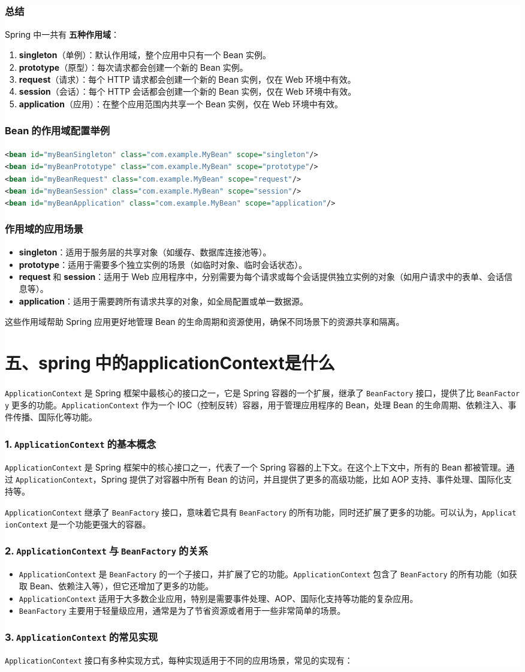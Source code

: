 ### **总结**

Spring 中一共有 **五种作用域**：

1. **singleton**（单例）：默认作用域，整个应用中只有一个 Bean 实例。
2. **prototype**（原型）：每次请求都会创建一个新的 Bean 实例。
3. **request**（请求）：每个 HTTP 请求都会创建一个新的 Bean 实例，仅在 Web 环境中有效。
4. **session**（会话）：每个 HTTP 会话都会创建一个新的 Bean 实例，仅在 Web 环境中有效。
5. **application**（应用）：在整个应用范围内共享一个 Bean 实例，仅在 Web 环境中有效。

### **Bean 的作用域配置举例**

```xml
<bean id="myBeanSingleton" class="com.example.MyBean" scope="singleton"/>
<bean id="myBeanPrototype" class="com.example.MyBean" scope="prototype"/>
<bean id="myBeanRequest" class="com.example.MyBean" scope="request"/>
<bean id="myBeanSession" class="com.example.MyBean" scope="session"/>
<bean id="myBeanApplication" class="com.example.MyBean" scope="application"/>
```

### **作用域的应用场景**

- **singleton**：适用于服务层的共享对象（如缓存、数据库连接池等）。
- **prototype**：适用于需要多个独立实例的场景（如临时对象、临时会话状态）。
- **request** 和 **session**：适用于 Web 应用程序中，分别需要为每个请求或每个会话提供独立实例的对象（如用户请求中的表单、会话信息等）。
- **application**：适用于需要跨所有请求共享的对象，如全局配置或单一数据源。

这些作用域帮助 Spring 应用更好地管理 Bean 的生命周期和资源使用，确保不同场景下的资源共享和隔离。

# 五、spring 中的applicationContext是什么

`ApplicationContext` 是 Spring 框架中最核心的接口之一，它是 Spring 容器的一个扩展，继承了 `BeanFactory` 接口，提供了比 `BeanFactory` 更多的功能。`ApplicationContext` 作为一个 IOC（控制反转）容器，用于管理应用程序的 Bean，处理 Bean 的生命周期、依赖注入、事件传播、国际化等功能。

### **1. `ApplicationContext` 的基本概念**

`ApplicationContext` 是 Spring 框架中的核心接口之一，代表了一个 Spring 容器的上下文。在这个上下文中，所有的 Bean 都被管理。通过 `ApplicationContext`，Spring 提供了对容器中所有 Bean 的访问，并且提供了更多的高级功能，比如 AOP 支持、事件处理、国际化支持等。

`ApplicationContext` 继承了 `BeanFactory` 接口，意味着它具有 `BeanFactory` 的所有功能，同时还扩展了更多的功能。可以认为，`ApplicationContext` 是一个功能更强大的容器。

### **2. `ApplicationContext` 与 `BeanFactory` 的关系**

- `ApplicationContext` 是 `BeanFactory` 的一个子接口，并扩展了它的功能。`ApplicationContext` 包含了 `BeanFactory` 的所有功能（如获取 Bean、依赖注入等），但它还增加了更多的功能。
- `ApplicationContext` 适用于大多数企业应用，特别是需要事件处理、AOP、国际化支持等功能的复杂应用。
- `BeanFactory` 主要用于轻量级应用，通常是为了节省资源或者用于一些非常简单的场景。

### **3. `ApplicationContext` 的常见实现**

`ApplicationContext` 接口有多种实现方式，每种实现适用于不同的应用场景，常见的实现有：
